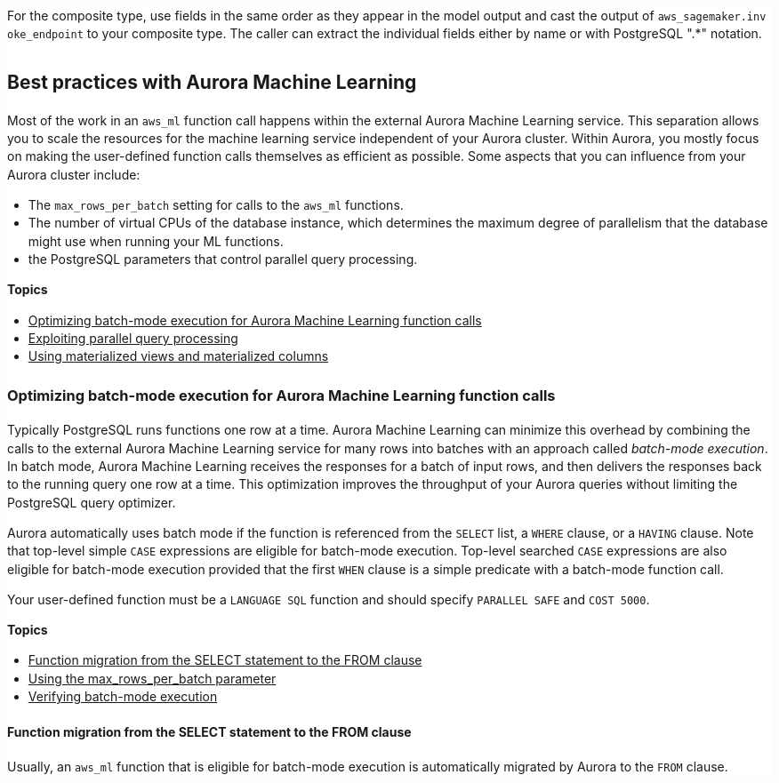 For the composite type, use fields in the same order as they appear in the model output and cast the output of `aws_sagemaker.invoke_endpoint` to your composite type\. The caller can extract the individual fields either by name or with PostgreSQL "\.\*" notation\.

## Best practices with Aurora Machine Learning<a name="postgresql-ml-best-practice"></a>

 Most of the work in an `aws_ml` function call happens within the external Aurora Machine Learning service\. This separation allows you to scale the resources for the machine learning service independent of your Aurora cluster\. Within Aurora, you mostly focus on making the user\-defined function calls themselves as efficient as possible\. Some aspects that you can influence from your Aurora cluster include:
+ The `max_rows_per_batch` setting for calls to the `aws_ml` functions\.
+ The number of virtual CPUs of the database instance, which determines the maximum degree of parallelism that the database might use when running your ML functions\.
+ the PostgreSQL parameters that control parallel query processing\.

**Topics**
+ [Optimizing batch\-mode execution for Aurora Machine Learning function calls](#postgresql-ml-batch-mode)
+ [Exploiting parallel query processing](#postgresql-using-sagemaker-example-parallel)
+ [Using materialized views and materialized columns](#postgresql-using-sagemaker-example-materialized)

### Optimizing batch\-mode execution for Aurora Machine Learning function calls<a name="postgresql-ml-batch-mode"></a>

Typically PostgreSQL runs functions one row at a time\. Aurora Machine Learning can minimize this overhead by combining the calls to the external Aurora Machine Learning service for many rows into batches with an approach called *batch\-mode execution*\. In batch mode, Aurora Machine Learning receives the responses for a batch of input rows, and then delivers the responses back to the running query one row at a time\. This optimization improves the throughput of your Aurora queries without limiting the PostgreSQL query optimizer\. 

Aurora automatically uses batch mode if the function is referenced from the `SELECT` list, a `WHERE` clause, or a `HAVING` clause\. Note that top\-level simple `CASE` expressions are eligible for batch\-mode execution\. Top\-level searched `CASE` expressions are also eligible for batch\-mode execution provided that the first `WHEN` clause is a simple predicate with a batch\-mode function call\. 

Your user\-defined function must be a `LANGUAGE SQL` function and should specify `PARALLEL SAFE` and `COST 5000`\. 

**Topics**
+ [Function migration from the SELECT statement to the FROM clause](#postgresql-ml-batch-mode-function-migration)
+ [Using the max\_rows\_per\_batch parameter](#postgresql-ml-batch-mode-max_rows_per_batch)
+ [Verifying batch\-mode execution](#postgresql-ml-batch-mode-verify)

#### Function migration from the SELECT statement to the FROM clause<a name="postgresql-ml-batch-mode-function-migration"></a>

Usually, an `aws_ml` function that is eligible for batch\-mode execution is automatically migrated by Aurora to the `FROM` clause\. 
